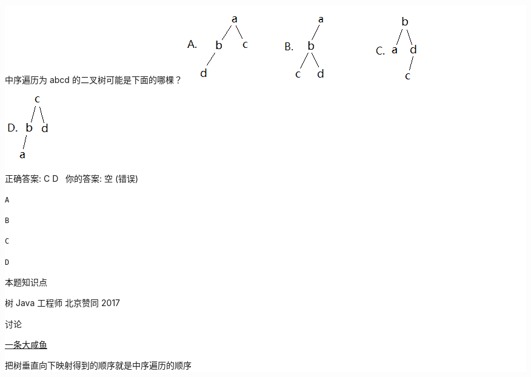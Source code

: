 中序遍历为 abcd 的二叉树可能是下面的哪棵？![](img/bcbce20bbf2877eb37f62bd14987ad81.png)          ![](img/c3a3ff2a324eebc66abb5ab04643eefb.png)              ![](img/7202717caac9580891c8dd46e0047914.png)                 ![](img/7c89d0b889c1cd71dd79e2f1140ff7cf.png)

正确答案: C D   你的答案: 空 (错误)

```cpp
A
```

```cpp
B
```

```cpp
C
```

```cpp
D
```

本题知识点

树 Java 工程师 北京赞同 2017

讨论

[一条大咸鱼](https://www.nowcoder.com/profile/8811452)

把树垂直向下映射得到的顺序就是中序遍历的顺序
